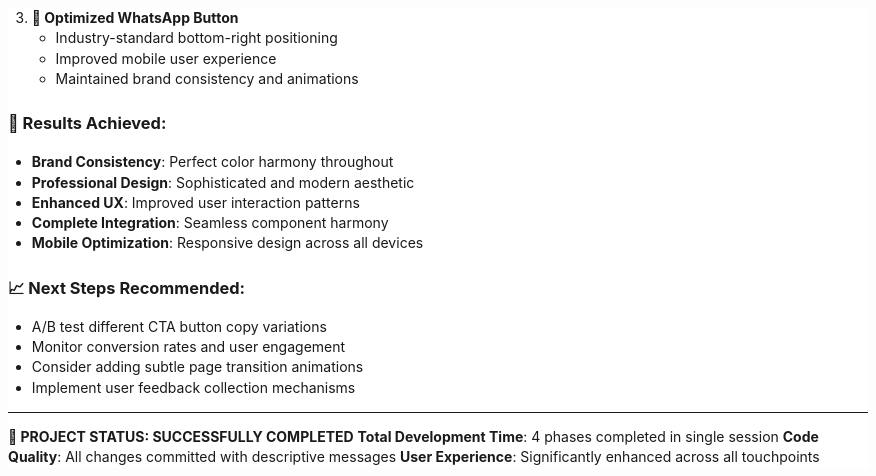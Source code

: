 3. **📱 Optimized WhatsApp Button**
   - Industry-standard bottom-right positioning
   - Improved mobile user experience
   - Maintained brand consistency and animations

### **🎯 Results Achieved:**
- **Brand Consistency**: Perfect color harmony throughout
- **Professional Design**: Sophisticated and modern aesthetic
- **Enhanced UX**: Improved user interaction patterns
- **Complete Integration**: Seamless component harmony
- **Mobile Optimization**: Responsive design across all devices

### **📈 Next Steps Recommended:**
- A/B test different CTA button copy variations
- Monitor conversion rates and user engagement
- Consider adding subtle page transition animations
- Implement user feedback collection mechanisms

---

**🎉 PROJECT STATUS: SUCCESSFULLY COMPLETED** 
**Total Development Time**: 4 phases completed in single session
**Code Quality**: All changes committed with descriptive messages
**User Experience**: Significantly enhanced across all touchpoints 